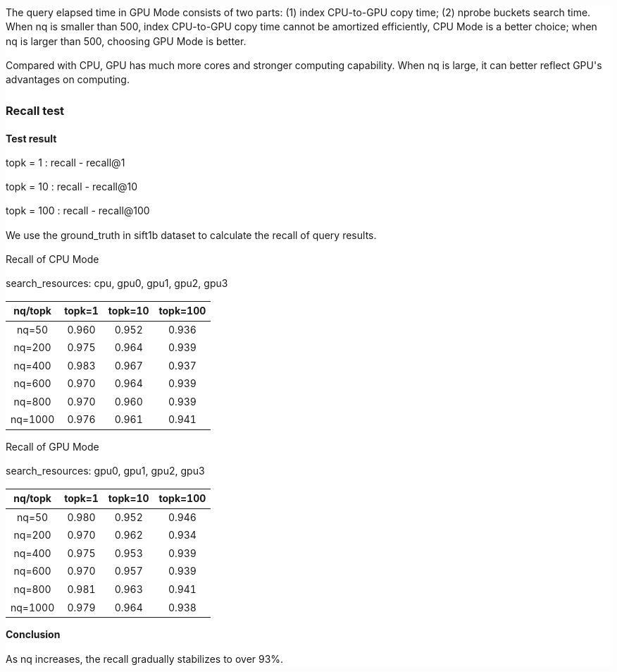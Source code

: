 The query elapsed time in GPU Mode consists of two parts: (1) index CPU-to-GPU copy time; (2) nprobe buckets search time. When nq is smaller than 500, index CPU-to-GPU copy time cannot be amortized efficiently, CPU Mode is a better choice; when nq is larger than 500, choosing GPU Mode is better.

Compared with CPU, GPU has much more cores and stronger computing capability. When nq is large, it can better reflect GPU's advantages on computing.



### Recall test

**Test result**

topk = 1 : recall - recall@1

topk = 10 : recall - recall@10

topk = 100 : recall - recall@100

We use the ground_truth in sift1b dataset to calculate the recall of query results.



Recall of CPU Mode

search_resources: cpu, gpu0, gpu1, gpu2, gpu3

| nq/topk | topk=1 | topk=10 | topk=100 |
| :-----: | :----: | :-----: | :------: |
|  nq=50  | 0.960  |  0.952  |  0.936   |
| nq=200  | 0.975  |  0.964  |  0.939   |
| nq=400  | 0.983  |  0.967  |  0.937   |
| nq=600  | 0.970  |  0.964  |  0.939   |
| nq=800  | 0.970  |  0.960  |  0.939   |
| nq=1000 | 0.976  |  0.961  |  0.941   |



Recall of GPU Mode

search_resources: gpu0, gpu1, gpu2, gpu3

| nq/topk | topk=1 | topk=10 | topk=100 |
| :-----: | :----: | :-----: | :------: |
|  nq=50  | 0.980  |  0.952  |  0.946   |
| nq=200  | 0.970  |  0.962  |  0.934   |
| nq=400  | 0.975  |  0.953  |  0.939   |
| nq=600  | 0.970  |  0.957  |  0.939   |
| nq=800  | 0.981  |  0.963  |  0.941   |
| nq=1000 | 0.979  |  0.964  |  0.938   |



**Conclusion**

As nq increases, the recall gradually stabilizes to over 93%.